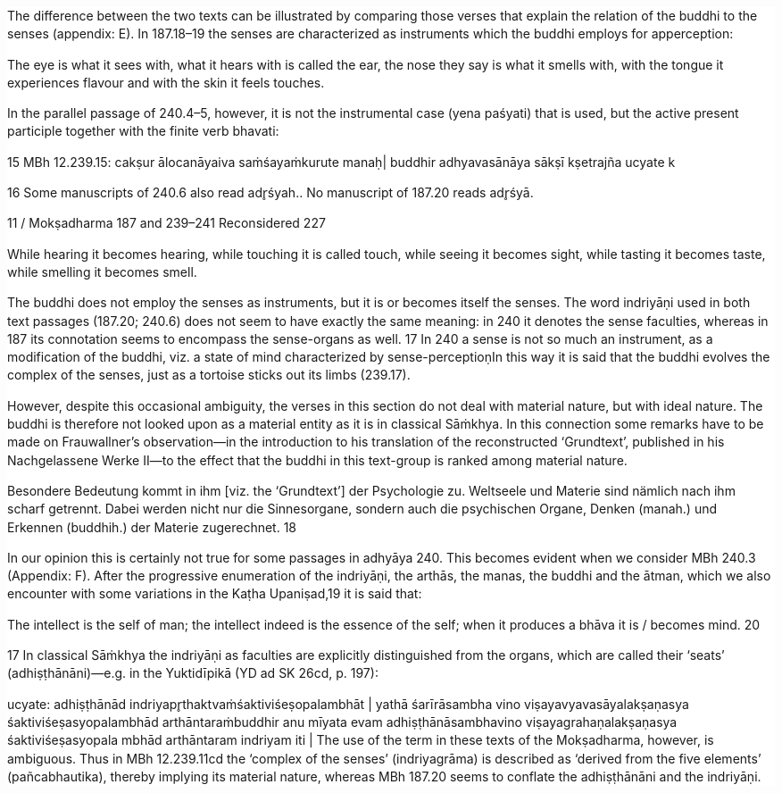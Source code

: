 The difference between the two texts can be illustrated by comparing those verses that explain the relation of the buddhi to the senses (appendix: E). In 187.18–19 the senses are characterized as instruments which the buddhi employs for apperception: 

The eye is what it sees with, what it hears with is called the ear, the nose they say is what it smells with, with the tongue it experiences flavour and with the skin it feels touches. 

In the parallel passage of 240.4–5, however, it is not the instrumental case (yena paśyati) that is used, but the active present participle together with the finite verb bhavati: 

15 MBh 12.239.15: cakṣur ālocanāyaiva saṁśayaṁkurute manaḥ| buddhir adhyavasānāya sākṣī kṣetrajña ucyate k 

16 Some manuscripts of 240.6 also read adr̥śyah.. No manuscript of 187.20 reads adr̥śyā. 







11 / Mokṣadharma 187 and 239–241 Reconsidered 227 

While hearing it becomes hearing, while touching it is called touch, while seeing it becomes sight, while tasting it becomes taste, while smelling it becomes smell. 

The buddhi does not employ the senses as instruments, but it is or becomes itself the senses. The word indriyāṇi used in both text passages (187.20; 240.6) does not seem to have exactly the same meaning: in 240 it denotes the sense faculties, whereas in 187 its connotation seems to encompass the sense-organs as well. 17 In 240 a sense is not so much an instrument, as a modification of the buddhi, viz. a state of mind characterized by sense-perceptioṇIn this way it is said that the buddhi evolves the complex of the senses, just as a tortoise sticks out its limbs (239.17). 

However, despite this occasional ambiguity, the verses in this section do not deal with material nature, but with ideal nature. The buddhi is therefore not looked upon as a material entity as it is in classical Sāṁkhya. In this connection some remarks have to be made on Frauwallner’s observation—in the introduction to his translation of the reconstructed ‘Grundtext’, published in his Nachgelassene Werke II—to the effect that the buddhi in this text-group is ranked among material nature. 

Besondere Bedeutung kommt in ihm [viz. the ‘Grundtext’] der Psychologie zu. Weltseele und Materie sind nämlich nach ihm scharf getrennt. Dabei werden nicht nur die Sinnesorgane, sondern auch die psychischen Organe, Denken (manah.) und Erkennen (buddhih.) der Materie zugerechnet. 18 

In our opinion this is certainly not true for some passages in adhyāya 240. This becomes evident when we consider MBh 240.3 (Appendix: F). After the progressive enumeration of the indriyāṇi, the arthās, the manas, the buddhi and the ātman, which we also encounter with some variations in the Kaṭha Upaniṣad,19 it is said that: 

The intellect is the self of man; the intellect indeed is the essence of the self; when it produces a bhāva it is / becomes mind. 20 

17 In classical Sāṁkhya the indriyāṇi as faculties are explicitly distinguished from the organs, which are called their ‘seats’ (adhiṣṭhānāni)—e.g. in the Yuktidīpikā (YD ad SK 26cd, p. 197): 

ucyate: adhiṣṭhānād indriyapr̥thaktvaṁśaktiviśeṣopalambhāt | yathā śarīrāsambha vino viṣayavyavasāyalakṣaṇasya śaktiviśeṣasyopalambhād arthāntaraṁbuddhir anu mīyata evam adhiṣṭhānāsambhavino viṣayagrahaṇalakṣaṇasya śaktiviśeṣasyopala mbhād arthāntaram indriyam iti | The use of the term in these texts of the Mokṣadharma, however, is ambiguous. Thus in MBh 12.239.11cd the ‘complex of the senses’ (indriyagrāma) is described as ‘derived from the five elements’ (pañcabhautika), thereby implying its material nature, whereas MBh 187.20 seems to conflate the adhiṣṭhānāni and the indriyāṇi. 
